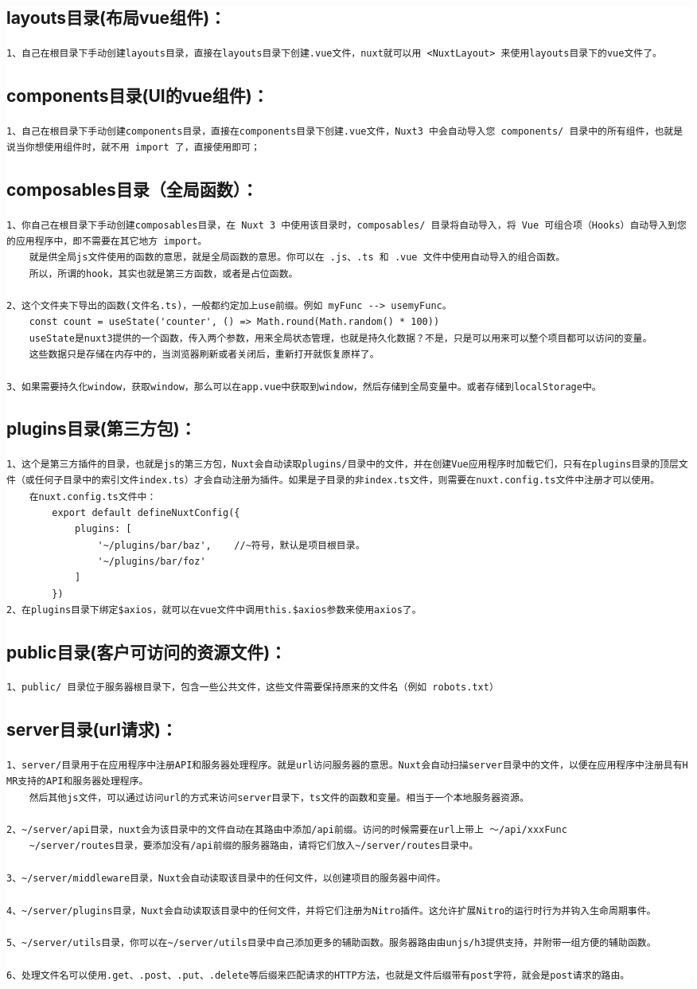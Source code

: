 ## layouts目录(布局vue组件)：
    1、自己在根目录下手动创建layouts目录，直接在layouts目录下创建.vue文件，nuxt就可以用 <NuxtLayout> 来使用layouts目录下的vue文件了。

## components目录(UI的vue组件)：
    1、自己在根目录下手动创建components目录，直接在components目录下创建.vue文件，Nuxt3 中会自动导入您 components/ 目录中的所有组件，也就是说当你想使用组件时，就不用 import 了，直接使用即可；

## composables目录（全局函数）：
    1、你自己在根目录下手动创建composables目录，在 Nuxt 3 中使用该目录时，composables/ 目录将自动导入，将 Vue 可组合项（Hooks）自动导入到您的应用程序中，即不需要在其它地方 import。
        就是供全局js文件使用的函数的意思，就是全局函数的意思。你可以在 .js、.ts 和 .vue 文件中使用自动导入的组合函数。
        所以，所谓的hook，其实也就是第三方函数，或者是占位函数。

    2、这个文件夹下导出的函数(文件名.ts)，一般都约定加上use前缀。例如 myFunc --> usemyFunc。
        const count = useState('counter', () => Math.round(Math.random() * 100))
        useState是nuxt3提供的一个函数，传入两个参数，用来全局状态管理，也就是持久化数据？不是，只是可以用来可以整个项目都可以访问的变量。
        这些数据只是存储在内存中的，当浏览器刷新或者关闭后，重新打开就恢复原样了。

    3、如果需要持久化window，获取window，那么可以在app.vue中获取到window，然后存储到全局变量中。或者存储到localStorage中。

## plugins目录(第三方包)：
    1、这个是第三方插件的目录，也就是js的第三方包，Nuxt会自动读取plugins/目录中的文件，并在创建Vue应用程序时加载它们，只有在plugins目录的顶层文件（或任何子目录中的索引文件index.ts）才会自动注册为插件。如果是子目录的非index.ts文件，则需要在nuxt.config.ts文件中注册才可以使用。
        在nuxt.config.ts文件中：
            export default defineNuxtConfig({
                plugins: [
                    '~/plugins/bar/baz',    //~符号，默认是项目根目录。
                    '~/plugins/bar/foz'
                ]
            })
    2、在plugins目录下绑定$axios，就可以在vue文件中调用this.$axios参数来使用axios了。

## public目录(客户可访问的资源文件)：
    1、public/ 目录位于服务器根目录下，包含一些公共文件，这些文件需要保持原来的文件名（例如 robots.txt）

## server目录(url请求)：
    1、server/目录用于在应用程序中注册API和服务器处理程序。就是url访问服务器的意思。Nuxt会自动扫描server目录中的文件，以便在应用程序中注册具有HMR支持的API和服务器处理程序。
        然后其他js文件，可以通过访问url的方式来访问server目录下，ts文件的函数和变量。相当于一个本地服务器资源。

    2、~/server/api目录，nuxt会为该目录中的文件自动在其路由中添加/api前缀。访问的时候需要在url上带上 ～/api/xxxFunc
        ~/server/routes目录，要添加没有/api前缀的服务器路由，请将它们放入~/server/routes目录中。

    3、~/server/middleware目录，Nuxt会自动读取该目录中的任何文件，以创建项目的服务器中间件。

    4、~/server/plugins目录，Nuxt会自动读取该目录中的任何文件，并将它们注册为Nitro插件。这允许扩展Nitro的运行时行为并钩入生命周期事件。

    5、~/server/utils目录，你可以在~/server/utils目录中自己添加更多的辅助函数。服务器路由由unjs/h3提供支持，并附带一组方便的辅助函数。

    6、处理文件名可以使用.get、.post、.put、.delete等后缀来匹配请求的HTTP方法，也就是文件后缀带有post字符，就会是post请求的路由。
